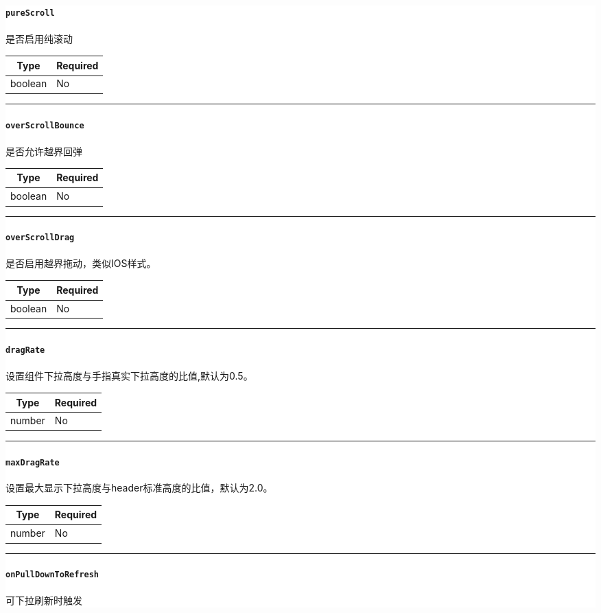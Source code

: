 
#### `pureScroll`

是否启用纯滚动

| Type | Required |
| ---- | -------- |
| boolean | No       |

---

#### `overScrollBounce`

是否允许越界回弹

| Type | Required |
| ---- | -------- |
| boolean | No       |

---

#### `overScrollDrag`

是否启用越界拖动，类似IOS样式。

| Type | Required |
| ---- | -------- |
| boolean | No       |

---

#### `dragRate`

设置组件下拉高度与手指真实下拉高度的比值,默认为0.5。

| Type | Required |
| ---- | -------- |
| number | No       |

---

#### `maxDragRate`

设置最大显示下拉高度与header标准高度的比值，默认为2.0。

| Type | Required |
| ---- | -------- |
| number | No       |

---

#### `onPullDownToRefresh`

可下拉刷新时触发
